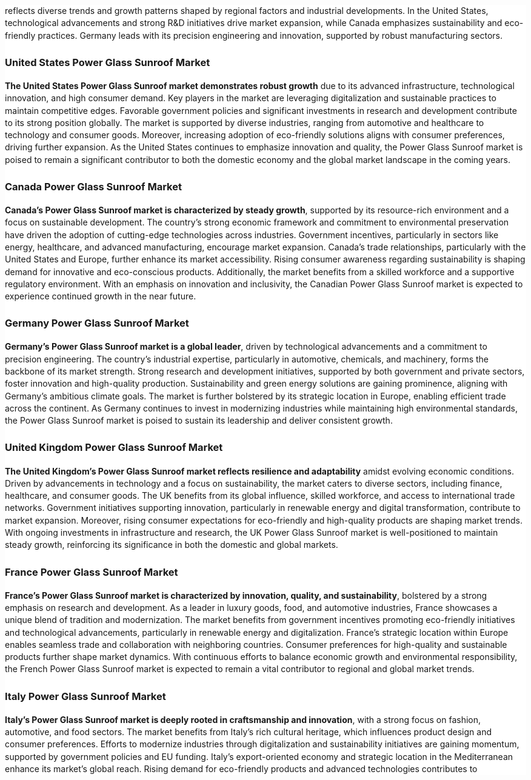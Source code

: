 reflects diverse trends and growth patterns shaped by regional factors and industrial developments. In the United States, technological advancements and strong R&amp;D initiatives drive market expansion, while Canada emphasizes sustainability and eco-friendly practices. Germany leads with its precision engineering and innovation, supported by robust manufacturing sectors.</span></em></p></blockquote><h3><strong>United States Power Glass Sunroof Market</strong></h3><p><strong>The United States Power Glass Sunroof market demonstrates robust growth</strong> due to its advanced infrastructure, technological innovation, and high consumer demand. Key players in the market are leveraging digitalization and sustainable practices to maintain competitive edges. Favorable government policies and significant investments in research and development contribute to its strong position globally. The market is supported by diverse industries, ranging from automotive and healthcare to technology and consumer goods. Moreover, increasing adoption of eco-friendly solutions aligns with consumer preferences, driving further expansion. As the United States continues to emphasize innovation and quality, the Power Glass Sunroof market is poised to remain a significant contributor to both the domestic economy and the global market landscape in the coming years.</p><h3><strong>Canada Power Glass Sunroof Market</strong></h3><p><strong>Canada&rsquo;s Power Glass Sunroof market is characterized by steady growth</strong>, supported by its resource-rich environment and a focus on sustainable development. The country&rsquo;s strong economic framework and commitment to environmental preservation have driven the adoption of cutting-edge technologies across industries. Government incentives, particularly in sectors like energy, healthcare, and advanced manufacturing, encourage market expansion. Canada&rsquo;s trade relationships, particularly with the United States and Europe, further enhance its market accessibility. Rising consumer awareness regarding sustainability is shaping demand for innovative and eco-conscious products. Additionally, the market benefits from a skilled workforce and a supportive regulatory environment. With an emphasis on innovation and inclusivity, the Canadian Power Glass Sunroof market is expected to experience continued growth in the near future.</p><h3><strong>Germany Power Glass Sunroof Market</strong></h3><p><strong>Germany&rsquo;s Power Glass Sunroof market is a global leader</strong>, driven by technological advancements and a commitment to precision engineering. The country&rsquo;s industrial expertise, particularly in automotive, chemicals, and machinery, forms the backbone of its market strength. Strong research and development initiatives, supported by both government and private sectors, foster innovation and high-quality production. Sustainability and green energy solutions are gaining prominence, aligning with Germany&rsquo;s ambitious climate goals. The market is further bolstered by its strategic location in Europe, enabling efficient trade across the continent. As Germany continues to invest in modernizing industries while maintaining high environmental standards, the Power Glass Sunroof market is poised to sustain its leadership and deliver consistent growth.</p><h3><strong>United Kingdom Power Glass Sunroof Market</strong></h3><p><strong>The United Kingdom&rsquo;s Power Glass Sunroof market reflects resilience and adaptability</strong> amidst evolving economic conditions. Driven by advancements in technology and a focus on sustainability, the market caters to diverse sectors, including finance, healthcare, and consumer goods. The UK benefits from its global influence, skilled workforce, and access to international trade networks. Government initiatives supporting innovation, particularly in renewable energy and digital transformation, contribute to market expansion. Moreover, rising consumer expectations for eco-friendly and high-quality products are shaping market trends. With ongoing investments in infrastructure and research, the UK Power Glass Sunroof market is well-positioned to maintain steady growth, reinforcing its significance in both the domestic and global markets.</p><h3><strong>France Power Glass Sunroof Market</strong></h3><p><strong>France&rsquo;s Power Glass Sunroof market is characterized by innovation, quality, and sustainability</strong>, bolstered by a strong emphasis on research and development. As a leader in luxury goods, food, and automotive industries, France showcases a unique blend of tradition and modernization. The market benefits from government incentives promoting eco-friendly initiatives and technological advancements, particularly in renewable energy and digitalization. France&rsquo;s strategic location within Europe enables seamless trade and collaboration with neighboring countries. Consumer preferences for high-quality and sustainable products further shape market dynamics. With continuous efforts to balance economic growth and environmental responsibility, the French Power Glass Sunroof market is expected to remain a vital contributor to regional and global market trends.</p><h3><strong>Italy Power Glass Sunroof Market</strong></h3><p><strong>Italy&rsquo;s Power Glass Sunroof market is deeply rooted in craftsmanship and innovation</strong>, with a strong focus on fashion, automotive, and food sectors. The market benefits from Italy&rsquo;s rich cultural heritage, which influences product design and consumer preferences. Efforts to modernize industries through digitalization and sustainability initiatives are gaining momentum, supported by government policies and EU funding. Italy&rsquo;s export-oriented economy and strategic location in the Mediterranean enhance its market&rsquo;s global reach. Rising demand for eco-friendly products and advanced technologies contributes to